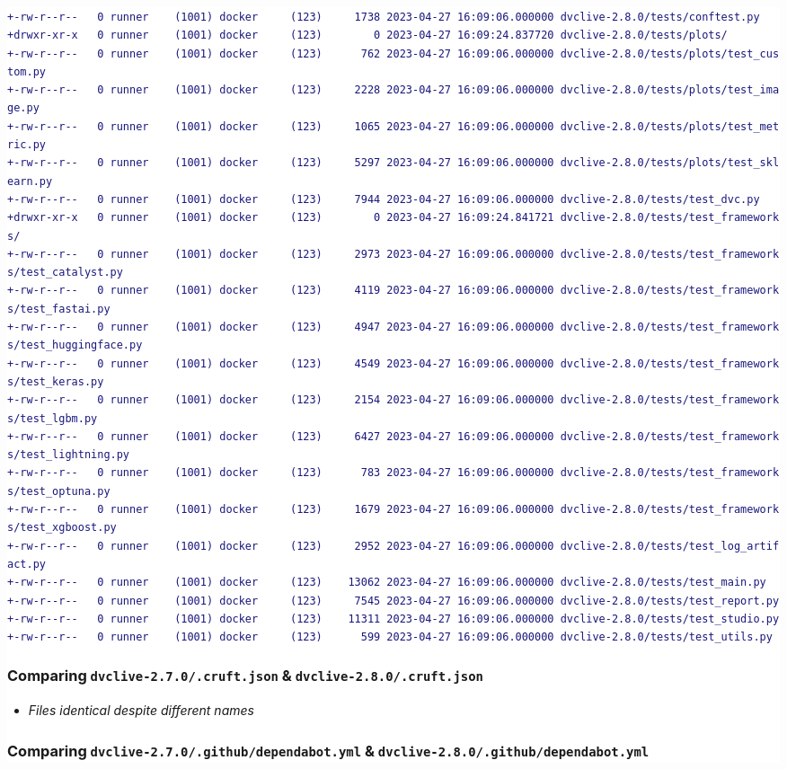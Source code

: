 ```diff
+-rw-r--r--   0 runner    (1001) docker     (123)     1738 2023-04-27 16:09:06.000000 dvclive-2.8.0/tests/conftest.py
+drwxr-xr-x   0 runner    (1001) docker     (123)        0 2023-04-27 16:09:24.837720 dvclive-2.8.0/tests/plots/
+-rw-r--r--   0 runner    (1001) docker     (123)      762 2023-04-27 16:09:06.000000 dvclive-2.8.0/tests/plots/test_custom.py
+-rw-r--r--   0 runner    (1001) docker     (123)     2228 2023-04-27 16:09:06.000000 dvclive-2.8.0/tests/plots/test_image.py
+-rw-r--r--   0 runner    (1001) docker     (123)     1065 2023-04-27 16:09:06.000000 dvclive-2.8.0/tests/plots/test_metric.py
+-rw-r--r--   0 runner    (1001) docker     (123)     5297 2023-04-27 16:09:06.000000 dvclive-2.8.0/tests/plots/test_sklearn.py
+-rw-r--r--   0 runner    (1001) docker     (123)     7944 2023-04-27 16:09:06.000000 dvclive-2.8.0/tests/test_dvc.py
+drwxr-xr-x   0 runner    (1001) docker     (123)        0 2023-04-27 16:09:24.841721 dvclive-2.8.0/tests/test_frameworks/
+-rw-r--r--   0 runner    (1001) docker     (123)     2973 2023-04-27 16:09:06.000000 dvclive-2.8.0/tests/test_frameworks/test_catalyst.py
+-rw-r--r--   0 runner    (1001) docker     (123)     4119 2023-04-27 16:09:06.000000 dvclive-2.8.0/tests/test_frameworks/test_fastai.py
+-rw-r--r--   0 runner    (1001) docker     (123)     4947 2023-04-27 16:09:06.000000 dvclive-2.8.0/tests/test_frameworks/test_huggingface.py
+-rw-r--r--   0 runner    (1001) docker     (123)     4549 2023-04-27 16:09:06.000000 dvclive-2.8.0/tests/test_frameworks/test_keras.py
+-rw-r--r--   0 runner    (1001) docker     (123)     2154 2023-04-27 16:09:06.000000 dvclive-2.8.0/tests/test_frameworks/test_lgbm.py
+-rw-r--r--   0 runner    (1001) docker     (123)     6427 2023-04-27 16:09:06.000000 dvclive-2.8.0/tests/test_frameworks/test_lightning.py
+-rw-r--r--   0 runner    (1001) docker     (123)      783 2023-04-27 16:09:06.000000 dvclive-2.8.0/tests/test_frameworks/test_optuna.py
+-rw-r--r--   0 runner    (1001) docker     (123)     1679 2023-04-27 16:09:06.000000 dvclive-2.8.0/tests/test_frameworks/test_xgboost.py
+-rw-r--r--   0 runner    (1001) docker     (123)     2952 2023-04-27 16:09:06.000000 dvclive-2.8.0/tests/test_log_artifact.py
+-rw-r--r--   0 runner    (1001) docker     (123)    13062 2023-04-27 16:09:06.000000 dvclive-2.8.0/tests/test_main.py
+-rw-r--r--   0 runner    (1001) docker     (123)     7545 2023-04-27 16:09:06.000000 dvclive-2.8.0/tests/test_report.py
+-rw-r--r--   0 runner    (1001) docker     (123)    11311 2023-04-27 16:09:06.000000 dvclive-2.8.0/tests/test_studio.py
+-rw-r--r--   0 runner    (1001) docker     (123)      599 2023-04-27 16:09:06.000000 dvclive-2.8.0/tests/test_utils.py
```

### Comparing `dvclive-2.7.0/.cruft.json` & `dvclive-2.8.0/.cruft.json`

 * *Files identical despite different names*

### Comparing `dvclive-2.7.0/.github/dependabot.yml` & `dvclive-2.8.0/.github/dependabot.yml`
